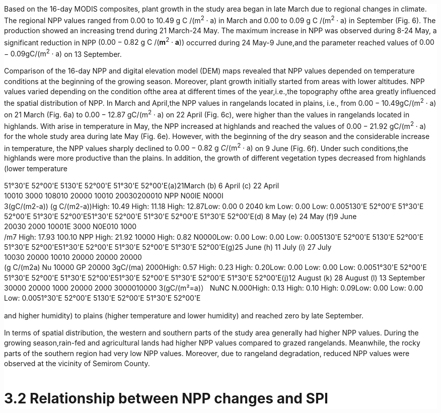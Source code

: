Based on the 16-day MODIS composites, plant growth in the study area began in late March due to regional changes in climate. The regional NPP values ranged from 0.00 to $1 0 . 4 9 \mathrm { ~ g ~ C ~ } / ( \mathrm { m } ^ { 2 } { \cdot } \mathrm { a } )$ in March and 0.00 to $0 . 0 9 \mathrm { ~ g ~ C ~ } / ( \mathrm { m } ^ { 2 } { \cdot } \mathrm { a } )$ in September (Fig. 6). The production showed an increasing trend during 21 March-24 May. The maximum increase in NPP was observed during 8-24 May, a significant reduction in NPP $( 0 . 0 0 { - } 0 . 8 2 \textrm { g C } / ( \mathbf { m } ^ { 2 } { \cdot } \mathbf { a } ) )$ occurred during 24 May-9 June,and the parameter reached values of $0 . 0 0 { - } 0 . 0 9 \mathrm { g } \mathrm { C } / ( \mathrm { m } ^ { 2 } { \cdot } \mathrm { a } )$ on 13 September.

Comparison of the 16-day NPP and digital elevation model (DEM) maps revealed that NPP values depended on temperature conditions at the beginning of the growing season. Moreover, plant growth initially started from areas with lower altitudes. NPP values varied depending on the condition ofthe area at different times of the year,i.e.,the topography ofthe area greatly influenced the spatial distribution of NPP. In March and April,the NPP values in rangelands located in plains, i.e., from $0 . 0 0 { - } 1 0 . 4 9 \mathrm { g } \mathrm { C } / ( \mathrm { m } ^ { 2 } { \cdot } \mathrm { a } )$ on 21 March (Fig. 6a) to $0 . 0 0 { - } 1 2 . 8 7 \ \mathrm { g } \mathrm { C } / ( \mathrm { m } ^ { 2 } { \cdot } \mathrm { a } )$ on 22 April (Fig. 6c), were higher than the values in rangelands located in highlands. With arise in temperature in May, the NPP increased at highlands and reached the values of $0 . 0 0 { - } 2 1 . 9 2 \ \mathrm { g } \mathrm { C } / ( \mathrm { m } ^ { 2 } { \cdot } \mathrm { a } )$ for the whole study area during late May (Fig. 6e). However, with the beginning of the dry season and the considerable increase in temperature, the NPP values sharply declined to $0 . 0 0 { - } 0 . 8 2 \ \mathrm { g } \ C / ( \mathrm { m } ^ { 2 } { \cdot } \mathrm { a } )$ on 9 June (Fig. 6f). Under such conditions,the highlands were more productive than the plains. In addition, the growth of different vegetation types decreased from highlands (lower temperature

51°30'E 52°00'E 5130'E 52°00'E 51°30'E 52°00'E(a)21March (b) 6 April (c) 22 April  
10010 3000 108010 20000 10010 20030200010 NPP N00IE N000I  
3(gC/(m2-a)) (g C/(m2-a))High: 10.49 High: 11.18 High: 12.87Low: 0.00 0 2040 km Low: 0.00 Low: 0.005130'E 52°00'E 51°30'E 52°00'E 51°30'E 52°00'E51°30'E 52°00'E 51°30'E 52°00'E 51°30'E 52°00'E(d) 8 May (e) 24 May (f)9 June  
20030 2000 10001E 3000 N0E010 1000  
/m7 High: 17.93 100.10 NPP High: 21.92 10000 High: 0.82 N0000Low: 0.00 Low: 0.00 Low: 0.005130'E 52°00'E 5130'E 52°00'E 51°30'E 52°00'E51°30'E 52°00'E 51°30'E 52°00'E 51°30'E 52°00'E(g)25 June (h) 11 July (i) 27 July  
10030 20000 10010 20000 20000 20000  
(g C/(m2a) Nu 10000 GP 20000 3gC/(ma) 2000High: 0.57 High: 0.23 High: 0.20Low: 0.00 Low: 0.00 Low: 0.0051°30'E 52°00'E 51°30'E 52°00'E 51°30'E 52°00'E51°30'E 52°00'E 51°30'E 52°00'E 51°30'E 52°00'E(j)12 August (k) 28 August (l) 13 September  
30000 20000 1000 20000 2000 3000010000 3(gC/(m²=a)） NuNC N.000High: 0.13 High: 0.10 High: 0.09Low: 0.00 Low: 0.00 Low: 0.0051°30'E 52°00'E 5130'E 52°00'E 51°30'E 52°00'E

and higher humidity) to plains (higher temperature and lower humidity) and reached zero by late September.

In terms of spatial distribution, the western and southern parts of the study area generally had higher NPP values. During the growing season,rain-fed and agricultural lands had higher NPP values compared to grazed rangelands. Meanwhile, the rocky parts of the southern region had very low NPP values. Moreover, due to rangeland degradation, reduced NPP values were observed at the vicinity of Semirom County.

# 3.2 Relationship between NPP changes and SPI
